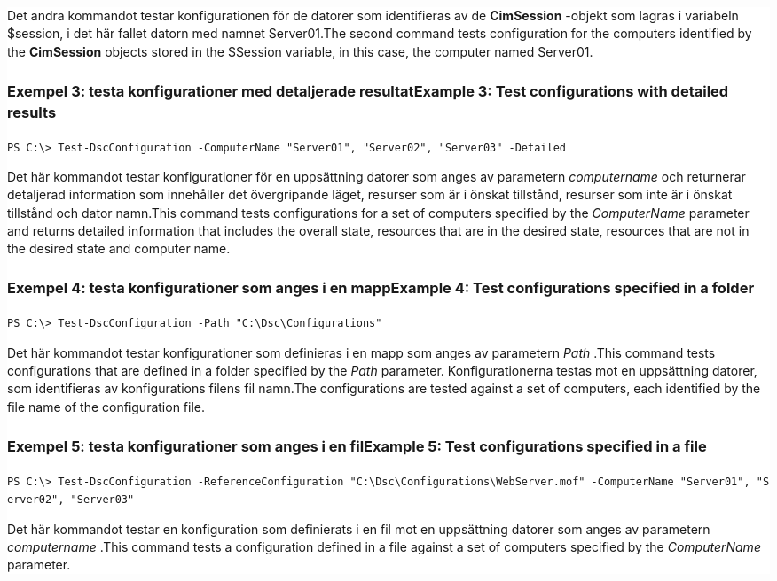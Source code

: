 <span data-ttu-id="08e18-129">Det andra kommandot testar konfigurationen för de datorer som identifieras av de **CimSession** -objekt som lagras i variabeln $session, i det här fallet datorn med namnet Server01.</span><span class="sxs-lookup"><span data-stu-id="08e18-129">The second command tests configuration for the computers identified by the **CimSession** objects stored in the $Session variable, in this case, the computer named Server01.</span></span>

### <span data-ttu-id="08e18-130">Exempel 3: testa konfigurationer med detaljerade resultat</span><span class="sxs-lookup"><span data-stu-id="08e18-130">Example 3: Test configurations with detailed results</span></span>

```
PS C:\> Test-DscConfiguration -ComputerName "Server01", "Server02", "Server03" -Detailed
```

<span data-ttu-id="08e18-131">Det här kommandot testar konfigurationer för en uppsättning datorer som anges av parametern *computername* och returnerar detaljerad information som innehåller det övergripande läget, resurser som är i önskat tillstånd, resurser som inte är i önskat tillstånd och dator namn.</span><span class="sxs-lookup"><span data-stu-id="08e18-131">This command tests configurations for a set of computers specified by the *ComputerName* parameter and returns detailed information that includes the overall state, resources that are in the desired state, resources that are not in the desired state and computer name.</span></span>

### <span data-ttu-id="08e18-132">Exempel 4: testa konfigurationer som anges i en mapp</span><span class="sxs-lookup"><span data-stu-id="08e18-132">Example 4: Test configurations specified in a folder</span></span>

```
PS C:\> Test-DscConfiguration -Path "C:\Dsc\Configurations"
```

<span data-ttu-id="08e18-133">Det här kommandot testar konfigurationer som definieras i en mapp som anges av parametern *Path* .</span><span class="sxs-lookup"><span data-stu-id="08e18-133">This command tests configurations that are defined in a folder specified by the *Path* parameter.</span></span>
<span data-ttu-id="08e18-134">Konfigurationerna testas mot en uppsättning datorer, som identifieras av konfigurations filens fil namn.</span><span class="sxs-lookup"><span data-stu-id="08e18-134">The configurations are tested against a set of computers, each identified by the file name of the configuration file.</span></span>

### <span data-ttu-id="08e18-135">Exempel 5: testa konfigurationer som anges i en fil</span><span class="sxs-lookup"><span data-stu-id="08e18-135">Example 5: Test configurations specified in a file</span></span>

```
PS C:\> Test-DscConfiguration -ReferenceConfiguration "C:\Dsc\Configurations\WebServer.mof" -ComputerName "Server01", "Server02", "Server03"
```

<span data-ttu-id="08e18-136">Det här kommandot testar en konfiguration som definierats i en fil mot en uppsättning datorer som anges av parametern *computername* .</span><span class="sxs-lookup"><span data-stu-id="08e18-136">This command tests a configuration defined in a file against a set of computers specified by the *ComputerName* parameter.</span></span>
